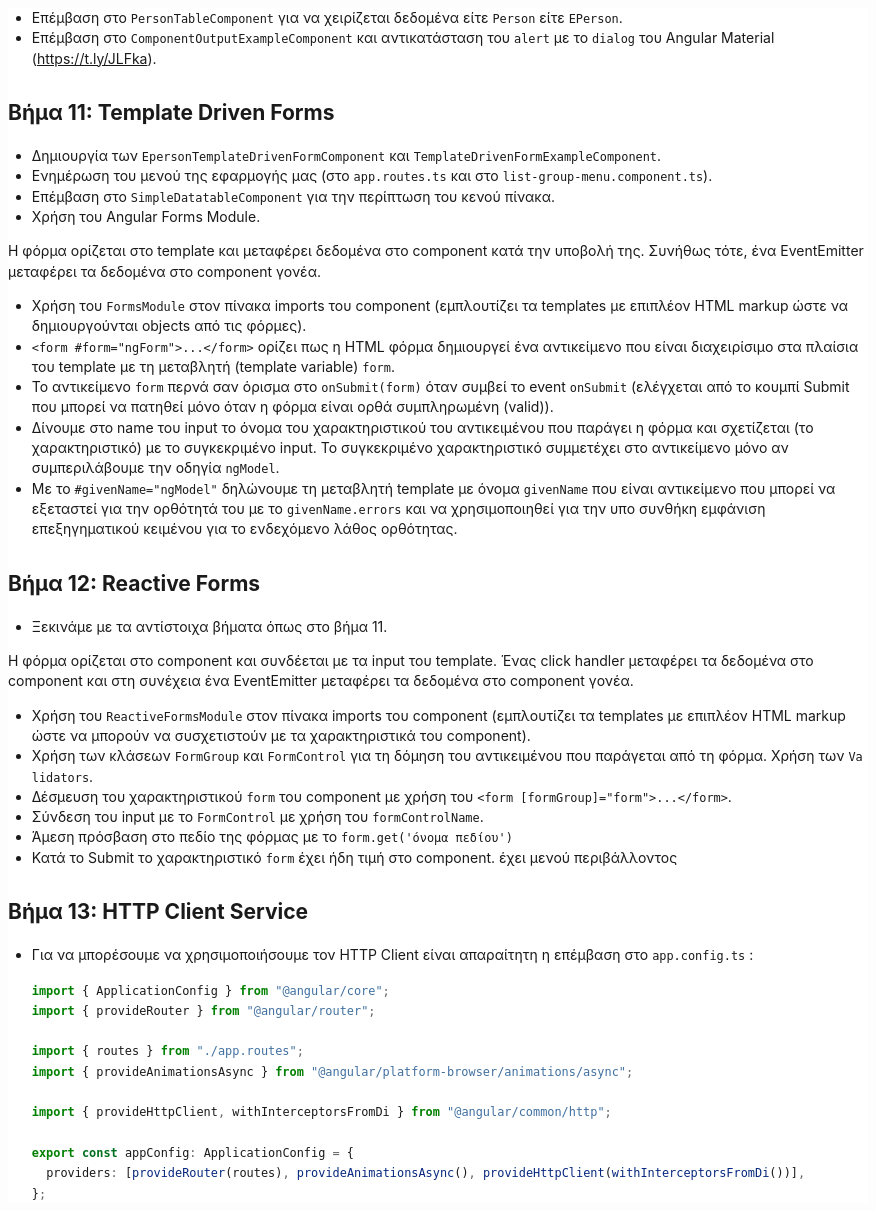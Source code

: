 - Επέμβαση στο `PersonTableComponent` για να χειρίζεται δεδομένα είτε `Person` είτε `EPerson`.
- Επέμβαση στο `ComponentOutputExampleComponent` και αντικατάσταση του `alert` με το `dialog` του Angular Material (https://t.ly/JLFka).

## Βήμα 11: Template Driven Forms

- Δημιουργία των `EpersonTemplateDrivenFormComponent` και `TemplateDrivenFormExampleComponent`.
- Ενημέρωση του μενού της εφαρμογής μας (στο `app.routes.ts` και στο `list-group-menu.component.ts`).
- Επέμβαση στο `SimpleDatatableComponent` για την περίπτωση του κενού πίνακα.
- Χρήση του Angular Forms Module.

Η φόρμα ορίζεται στο template και μεταφέρει δεδομένα στο component κατά την υποβολή της. Συνήθως τότε, ένα EventEmitter μεταφέρει τα δεδομένα στο component γονέα.

- Χρήση του `FormsModule` στον πίνακα imports του component (εμπλουτίζει τα templates με επιπλέον HTML markup ώστε να δημιουργούνται objects από τις φόρμες).
- `<form #form="ngForm">...</form>` ορίζει πως η HTML φόρμα δημιουργεί ένα αντικείμενο που είναι διαχειρίσιμο στα πλαίσια του template με τη μεταβλητή (template variable) `form`.
- Το αντικείμενο `form` περνά σαν όρισμα στο `onSubmit(form)` όταν συμβεί το event `onSubmit` (ελέγχεται από το κουμπί Submit που μπορεί να πατηθεί μόνο όταν η φόρμα είναι ορθά συμπληρωμένη (valid)).
- Δίνουμε στο name του input το όνομα του χαρακτηριστικού του αντικειμένου που παράγει η φόρμα και σχετίζεται (το χαρακτηριστικό) με το συγκεκριμένο input. Το συγκεκριμένο χαρακτηριστικό συμμετέχει στο αντικείμενο μόνο αν συμπεριλάβουμε την οδηγία `ngModel`.
- Με το `#givenName="ngModel"` δηλώνουμε τη μεταβλητή template με όνομα `givenName` που είναι αντικείμενο που μπορεί να εξεταστεί για την ορθότητά του με το `givenName.errors` και να χρησιμοποιηθεί για την υπο συνθήκη εμφάνιση επεξηγηματικού κειμένου για το ενδεχόμενο λάθος ορθότητας.

## Βήμα 12: Reactive Forms

- Ξεκινάμε με τα αντίστοιχα βήματα όπως στο βήμα 11.

Η φόρμα ορίζεται στο component και συνδέεται με τα input του template. Ένας click handler μεταφέρει τα δεδομένα στο component και στη συνέχεια ένα EventEmitter μεταφέρει τα δεδομένα στο component γονέα.

- Χρήση του `ReactiveFormsModule` στον πίνακα imports του component (εμπλουτίζει τα templates με επιπλέον HTML markup ώστε να μπορούν να συσχετιστούν με τα χαρακτηριστικά του component).
- Χρήση των κλάσεων `FormGroup` και `FormControl` για τη δόμηση του αντικειμένου που παράγεται από τη φόρμα. Χρήση των `Validators`.
- Δέσμευση του χαρακτηριστικού `form` του component με χρήση του `<form [formGroup]="form">...</form>`.
- Σύνδεση του input με το `FormControl` με χρήση του `formControlName`.
- Άμεση πρόσβαση στο πεδίο της φόρμας με το `form.get('όνομα πεδίου')`
- Κατά το Submit το χαρακτηριστικό `form` έχει ήδη τιμή στο component.
  έχει μενού περιβάλλοντος

## Βήμα 13: ΗTTP Client Service

- Για να μπορέσουμε να χρησιμοποιήσουμε τον HTTP Client είναι απαραίτητη η επέμβαση στο `app.config.ts` :

  ```typescript
  import { ApplicationConfig } from "@angular/core";
  import { provideRouter } from "@angular/router";

  import { routes } from "./app.routes";
  import { provideAnimationsAsync } from "@angular/platform-browser/animations/async";

  import { provideHttpClient, withInterceptorsFromDi } from "@angular/common/http";

  export const appConfig: ApplicationConfig = {
    providers: [provideRouter(routes), provideAnimationsAsync(), provideHttpClient(withInterceptorsFromDi())],
  };
  ```